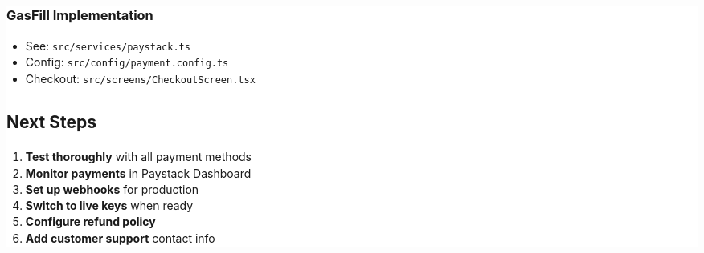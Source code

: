 ### GasFill Implementation
- See: `src/services/paystack.ts`
- Config: `src/config/payment.config.ts`
- Checkout: `src/screens/CheckoutScreen.tsx`

## Next Steps

1. **Test thoroughly** with all payment methods
2. **Monitor payments** in Paystack Dashboard
3. **Set up webhooks** for production
4. **Switch to live keys** when ready
5. **Configure refund policy**
6. **Add customer support** contact info
